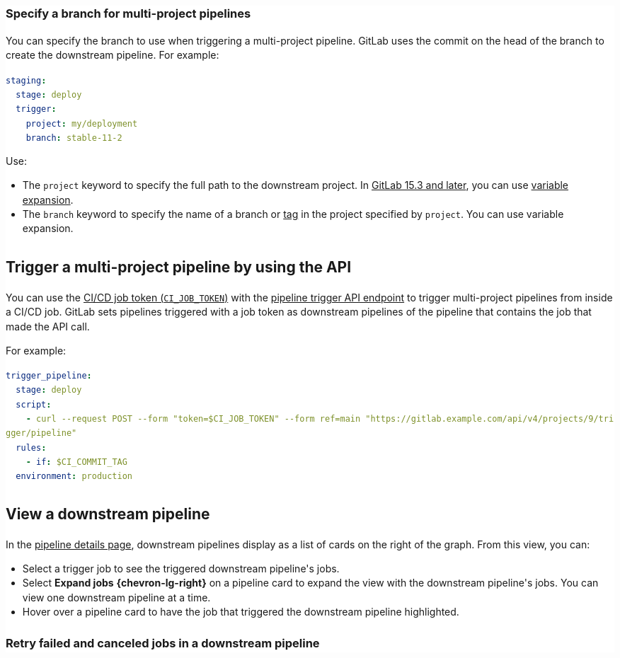 ### Specify a branch for multi-project pipelines

You can specify the branch to use when triggering a multi-project pipeline. GitLab uses
the commit on the head of the branch to create the downstream pipeline. For example:

```yaml
staging:
  stage: deploy
  trigger:
    project: my/deployment
    branch: stable-11-2
```

Use:

- The `project` keyword to specify the full path to the downstream project.
  In [GitLab 15.3 and later](https://gitlab.com/gitlab-org/gitlab/-/issues/367660),
  you can use [variable expansion](../variables/where_variables_can_be_used.md#gitlab-ciyml-file).
- The `branch` keyword to specify the name of a branch or [tag](../../user/project/repository/tags/index.md)
  in the project specified by `project`. You can use variable expansion.

## Trigger a multi-project pipeline by using the API

You can use the [CI/CD job token (`CI_JOB_TOKEN`)](../jobs/ci_job_token.md) with the
[pipeline trigger API endpoint](../../api/pipeline_triggers.md#trigger-a-pipeline-with-a-token)
to trigger multi-project pipelines from inside a CI/CD job. GitLab sets pipelines triggered
with a job token as downstream pipelines of the pipeline that contains the job that
made the API call.

For example:

```yaml
trigger_pipeline:
  stage: deploy
  script:
    - curl --request POST --form "token=$CI_JOB_TOKEN" --form ref=main "https://gitlab.example.com/api/v4/projects/9/trigger/pipeline"
  rules:
    - if: $CI_COMMIT_TAG
  environment: production
```

## View a downstream pipeline

In the [pipeline details page](index.md#pipeline-details), downstream pipelines display
as a list of cards on the right of the graph. From this view, you can:

- Select a trigger job to see the triggered downstream pipeline's jobs.
- Select **Expand jobs** **{chevron-lg-right}** on a pipeline card to expand the view
  with the downstream pipeline's jobs. You can view one downstream pipeline at a time.
- Hover over a pipeline card to have the job that triggered the downstream pipeline highlighted.

### Retry failed and canceled jobs in a downstream pipeline
